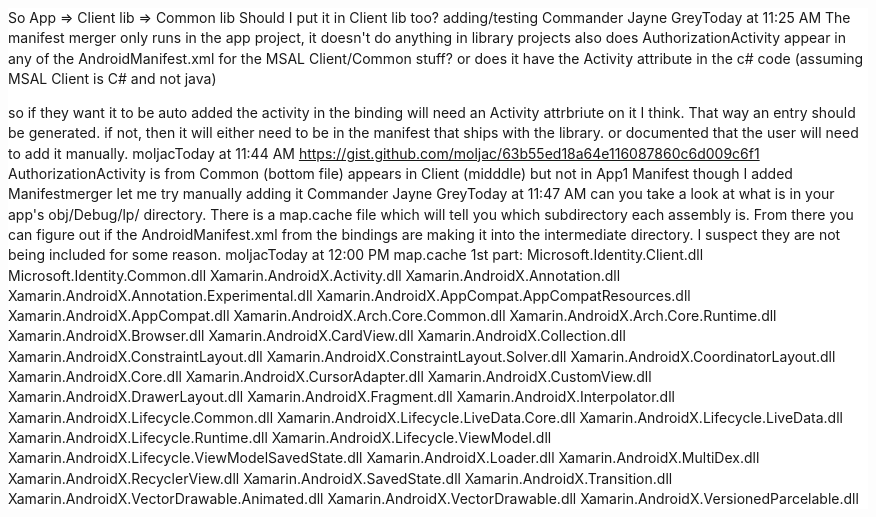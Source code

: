 So App => Client lib => Common lib
Should I put it in Client lib too?
adding/testing
Commander Jayne GreyToday at 11:25 AM
The manifest merger only runs in the app project, it doesn't do anything in library projects
also does AuthorizationActivity appear in any  of the AndroidManifest.xml for the MSAL Client/Common stuff?
or does it have the Activity attribute in the c# code (assuming MSAL Client is C# and not java)



so if they want it to be auto added the activity in the binding will need an Activity attrbriute on it I think. That way an entry should be generated.
if not, then it will either need to be in the manifest that ships with the library. or documented that the user will need to add it manually.
moljacToday at 11:44 AM
https://gist.github.com/moljac/63b55ed18a64e116087860c6d009c6f1
AuthorizationActivity
is from Common (bottom file)
appears in Client (midddle)
but not in App1 Manifest
though I added Manifestmerger
let me try manually adding it
Commander Jayne GreyToday at 11:47 AM
can you take a look at what is in your app's obj/Debug/lp/ directory. There is a map.cache file which will tell you which subdirectory each assembly is. From there you can figure out if the AndroidManifest.xml from the bindings are making it into the intermediate directory.
I suspect they are not being included for some reason.
moljacToday at 12:00 PM
map.cache 1st part:
Microsoft.Identity.Client.dll
Microsoft.Identity.Common.dll
Xamarin.AndroidX.Activity.dll
Xamarin.AndroidX.Annotation.dll
Xamarin.AndroidX.Annotation.Experimental.dll
Xamarin.AndroidX.AppCompat.AppCompatResources.dll
Xamarin.AndroidX.AppCompat.dll
Xamarin.AndroidX.Arch.Core.Common.dll
Xamarin.AndroidX.Arch.Core.Runtime.dll
Xamarin.AndroidX.Browser.dll
Xamarin.AndroidX.CardView.dll
Xamarin.AndroidX.Collection.dll
Xamarin.AndroidX.ConstraintLayout.dll
Xamarin.AndroidX.ConstraintLayout.Solver.dll
Xamarin.AndroidX.CoordinatorLayout.dll
Xamarin.AndroidX.Core.dll
Xamarin.AndroidX.CursorAdapter.dll
Xamarin.AndroidX.CustomView.dll
Xamarin.AndroidX.DrawerLayout.dll
Xamarin.AndroidX.Fragment.dll
Xamarin.AndroidX.Interpolator.dll
Xamarin.AndroidX.Lifecycle.Common.dll
Xamarin.AndroidX.Lifecycle.LiveData.Core.dll
Xamarin.AndroidX.Lifecycle.LiveData.dll
Xamarin.AndroidX.Lifecycle.Runtime.dll
Xamarin.AndroidX.Lifecycle.ViewModel.dll
Xamarin.AndroidX.Lifecycle.ViewModelSavedState.dll
Xamarin.AndroidX.Loader.dll
Xamarin.AndroidX.MultiDex.dll
Xamarin.AndroidX.RecyclerView.dll
Xamarin.AndroidX.SavedState.dll
Xamarin.AndroidX.Transition.dll
Xamarin.AndroidX.VectorDrawable.Animated.dll
Xamarin.AndroidX.VectorDrawable.dll
Xamarin.AndroidX.VersionedParcelable.dll